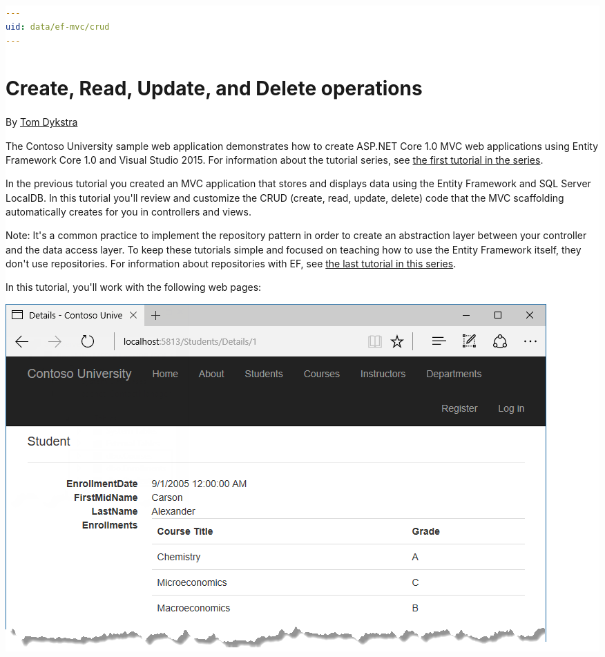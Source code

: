 ```yaml
---
uid: data/ef-mvc/crud
---
```

  # Create, Read, Update, and Delete operations

By [Tom Dykstra](https://github.com/tdykstra)

The Contoso University sample web application demonstrates how to create ASP.NET Core 1.0 MVC web applications using Entity Framework Core 1.0 and Visual Studio 2015. For information about the tutorial series, see [the first tutorial in the series](intro.md).

In the previous tutorial you created an MVC application that stores and displays data using the Entity Framework and SQL Server LocalDB. In this tutorial you'll review and customize the CRUD (create, read, update, delete) code that the MVC scaffolding automatically creates for you in controllers and views.

Note: It's a common practice to implement the repository pattern in order to create an abstraction layer between your controller and the data access layer. To keep these tutorials simple and focused on teaching how to use the Entity Framework itself, they don't use repositories. For information about repositories with EF, see [the last tutorial in this series](advanced.md).

In this tutorial, you'll work with the following web pages:

![Student Details page](crud/_static/student-details.png)